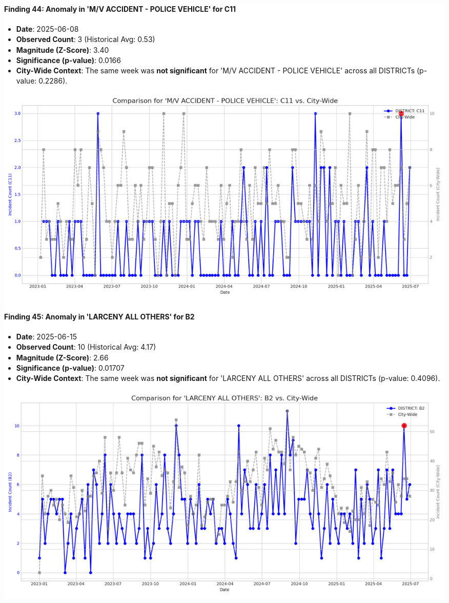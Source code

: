 
#### Finding 44: Anomaly in 'M/V ACCIDENT - POLICE VEHICLE' for C11
- **Date**: 2025-06-08
- **Observed Count**: 3 (Historical Avg: 0.53)
- **Magnitude (Z-Score)**: 3.40
- **Significance (p-value)**: 0.0166
- **City-Wide Context**: The same week was **not significant** for 'M/V ACCIDENT - POLICE VEHICLE' across all DISTRICTs (p-value: 0.2286).

![Time series for M/V ACCIDENT - POLICE VEHICLE](plot_compare_C11_MVACCIDENTPOLICEVEHICLE.png)


#### Finding 45: Anomaly in 'LARCENY ALL OTHERS' for B2
- **Date**: 2025-06-15
- **Observed Count**: 10 (Historical Avg: 4.17)
- **Magnitude (Z-Score)**: 2.66
- **Significance (p-value)**: 0.01707
- **City-Wide Context**: The same week was **not significant** for 'LARCENY ALL OTHERS' across all DISTRICTs (p-value: 0.4096).

![Time series for LARCENY ALL OTHERS](plot_compare_B2_LARCENYALLOTHERS.png)
